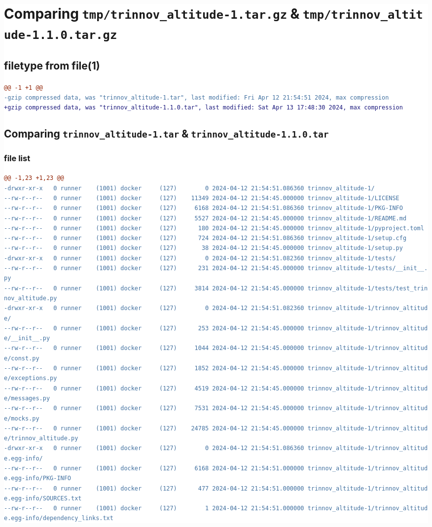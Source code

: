 # Comparing `tmp/trinnov_altitude-1.tar.gz` & `tmp/trinnov_altitude-1.1.0.tar.gz`

## filetype from file(1)

```diff
@@ -1 +1 @@
-gzip compressed data, was "trinnov_altitude-1.tar", last modified: Fri Apr 12 21:54:51 2024, max compression
+gzip compressed data, was "trinnov_altitude-1.1.0.tar", last modified: Sat Apr 13 17:48:30 2024, max compression
```

## Comparing `trinnov_altitude-1.tar` & `trinnov_altitude-1.1.0.tar`

### file list

```diff
@@ -1,23 +1,23 @@
-drwxr-xr-x   0 runner    (1001) docker     (127)        0 2024-04-12 21:54:51.086360 trinnov_altitude-1/
--rw-r--r--   0 runner    (1001) docker     (127)    11349 2024-04-12 21:54:45.000000 trinnov_altitude-1/LICENSE
--rw-r--r--   0 runner    (1001) docker     (127)     6168 2024-04-12 21:54:51.086360 trinnov_altitude-1/PKG-INFO
--rw-r--r--   0 runner    (1001) docker     (127)     5527 2024-04-12 21:54:45.000000 trinnov_altitude-1/README.md
--rw-r--r--   0 runner    (1001) docker     (127)      180 2024-04-12 21:54:45.000000 trinnov_altitude-1/pyproject.toml
--rw-r--r--   0 runner    (1001) docker     (127)      724 2024-04-12 21:54:51.086360 trinnov_altitude-1/setup.cfg
--rw-r--r--   0 runner    (1001) docker     (127)       38 2024-04-12 21:54:45.000000 trinnov_altitude-1/setup.py
-drwxr-xr-x   0 runner    (1001) docker     (127)        0 2024-04-12 21:54:51.082360 trinnov_altitude-1/tests/
--rw-r--r--   0 runner    (1001) docker     (127)      231 2024-04-12 21:54:45.000000 trinnov_altitude-1/tests/__init__.py
--rw-r--r--   0 runner    (1001) docker     (127)     3814 2024-04-12 21:54:45.000000 trinnov_altitude-1/tests/test_trinnov_altitude.py
-drwxr-xr-x   0 runner    (1001) docker     (127)        0 2024-04-12 21:54:51.082360 trinnov_altitude-1/trinnov_altitude/
--rw-r--r--   0 runner    (1001) docker     (127)      253 2024-04-12 21:54:45.000000 trinnov_altitude-1/trinnov_altitude/__init__.py
--rw-r--r--   0 runner    (1001) docker     (127)     1044 2024-04-12 21:54:45.000000 trinnov_altitude-1/trinnov_altitude/const.py
--rw-r--r--   0 runner    (1001) docker     (127)     1852 2024-04-12 21:54:45.000000 trinnov_altitude-1/trinnov_altitude/exceptions.py
--rw-r--r--   0 runner    (1001) docker     (127)     4519 2024-04-12 21:54:45.000000 trinnov_altitude-1/trinnov_altitude/messages.py
--rw-r--r--   0 runner    (1001) docker     (127)     7531 2024-04-12 21:54:45.000000 trinnov_altitude-1/trinnov_altitude/mocks.py
--rw-r--r--   0 runner    (1001) docker     (127)    24785 2024-04-12 21:54:45.000000 trinnov_altitude-1/trinnov_altitude/trinnov_altitude.py
-drwxr-xr-x   0 runner    (1001) docker     (127)        0 2024-04-12 21:54:51.086360 trinnov_altitude-1/trinnov_altitude.egg-info/
--rw-r--r--   0 runner    (1001) docker     (127)     6168 2024-04-12 21:54:51.000000 trinnov_altitude-1/trinnov_altitude.egg-info/PKG-INFO
--rw-r--r--   0 runner    (1001) docker     (127)      477 2024-04-12 21:54:51.000000 trinnov_altitude-1/trinnov_altitude.egg-info/SOURCES.txt
--rw-r--r--   0 runner    (1001) docker     (127)        1 2024-04-12 21:54:51.000000 trinnov_altitude-1/trinnov_altitude.egg-info/dependency_links.txt
```